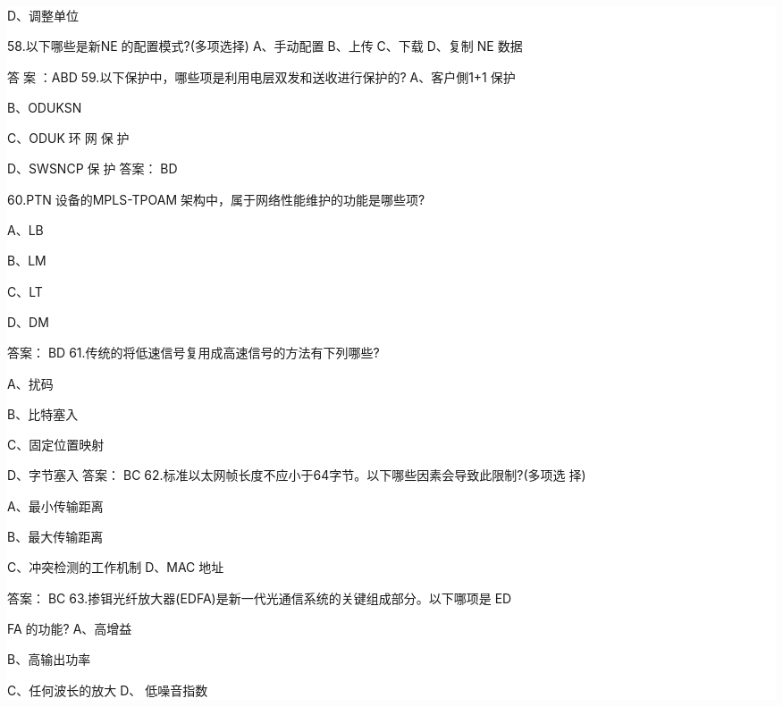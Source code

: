 D、调整单位

58.以下哪些是新NE 的配置模式?(多项选择)
A、手动配置
B、上传
C、下载
D、复制 NE 数据

答 案 ：ABD
59.以下保护中，哪些项是利用电层双发和送收进行保护的?
A、客户側1+1 保护

B、ODUKSN

C、ODUK  环 网 保 护

D、SWSNCP   保 护
答案： BD

60.PTN 设备的MPLS-TPOAM 架构中，属于网络性能维护的功能是哪些项?

A、LB

B、LM

C、LT

D、DM

答案： BD
61.传统的将低速信号复用成高速信号的方法有下列哪些?

A、扰码

B、比特塞入

C、固定位置映射

D、字节塞入
答案： BC
62.标准以太网帧长度不应小于64字节。以下哪些因素会导致此限制?(多项选
择)

A、最小传输距离

B、最大传输距离

C、冲突检测的工作机制
D、MAC 地址

答案： BC
63.掺铒光纤放大器(EDFA)是新一代光通信系统的关键组成部分。以下哪项是 ED

FA 的功能?
A、高增益

B、高输出功率

C、任何波长的放大
D、 低噪音指数
